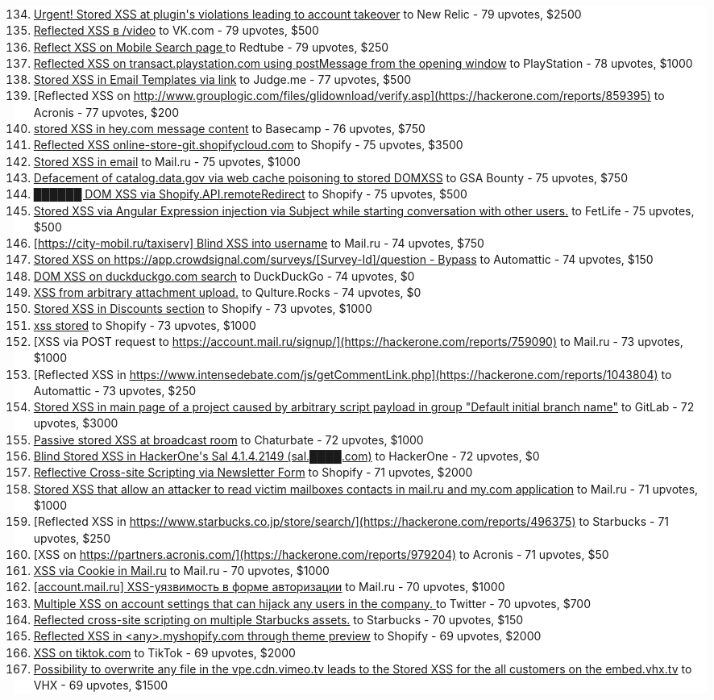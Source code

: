 134. [Urgent! Stored XSS at plugin's violations leading to account takeover](https://hackerone.com/reports/602527) to New Relic - 79 upvotes, $2500
135. [Reflected XSS в /video](https://hackerone.com/reports/1052856) to VK.com - 79 upvotes, $500
136. [Reflect XSS on Mobile Search page ](https://hackerone.com/reports/380246) to Redtube - 79 upvotes, $250
137. [Reflected XSS on transact.playstation.com using postMessage from the opening window](https://hackerone.com/reports/900619) to PlayStation - 78 upvotes, $1000
138. [Stored XSS in Email Templates via link](https://hackerone.com/reports/1376672) to Judge.me  - 77 upvotes, $500
139. [Reflected XSS on http://www.grouplogic.com/files/glidownload/verify.asp](https://hackerone.com/reports/859395) to Acronis - 77 upvotes, $200
140. [stored XSS in hey.com message content](https://hackerone.com/reports/988272) to Basecamp - 76 upvotes, $750
141. [Reflected XSS online-store-git.shopifycloud.com](https://hackerone.com/reports/1410459) to Shopify - 75 upvotes, $3500
142. [Stored XSS in email](https://hackerone.com/reports/387272) to Mail.ru - 75 upvotes, $1000
143. [Defacement of catalog.data.gov via web cache poisoning to stored DOMXSS](https://hackerone.com/reports/303730) to GSA Bounty - 75 upvotes, $750
144. [██████ DOM XSS via Shopify.API.remoteRedirect](https://hackerone.com/reports/646505) to Shopify - 75 upvotes, $500
145. [Stored XSS via Angular Expression injection via Subject while starting conversation with other users.](https://hackerone.com/reports/1095934) to FetLife - 75 upvotes, $500
146. [[https://city-mobil.ru/taxiserv] Blind XSS into username](https://hackerone.com/reports/746497) to Mail.ru - 74 upvotes, $750
147. [Stored XSS on https://app.crowdsignal.com/surveys/[Survey-Id]/question - Bypass](https://hackerone.com/reports/974271) to Automattic - 74 upvotes, $150
148. [DOM XSS on duckduckgo.com search](https://hackerone.com/reports/876148) to DuckDuckGo - 74 upvotes, $0
149. [XSS from arbitrary attachment upload.](https://hackerone.com/reports/831703) to Qulture.Rocks - 74 upvotes, $0
150. [Stored XSS in Discounts section](https://hackerone.com/reports/618031) to Shopify - 73 upvotes, $1000
151. [xss stored](https://hackerone.com/reports/798599) to Shopify - 73 upvotes, $1000
152. [XSS via POST request to https://account.mail.ru/signup/](https://hackerone.com/reports/759090) to Mail.ru - 73 upvotes, $1000
153. [Reflected XSS in https://www.intensedebate.com/js/getCommentLink.php](https://hackerone.com/reports/1043804) to Automattic - 73 upvotes, $250
154. [Stored XSS in main page of a project caused by arbitrary script payload in group "Default initial branch name"](https://hackerone.com/reports/1256777) to GitLab - 72 upvotes, $3000
155. [Passive stored XSS at broadcast room](https://hackerone.com/reports/423797) to Chaturbate - 72 upvotes, $1000
156. [Blind Stored XSS in HackerOne's Sal 4.1.4.2149 (sal.████.com)](https://hackerone.com/reports/995995) to HackerOne - 72 upvotes, $0
157. [Reflective Cross-site Scripting via Newsletter Form](https://hackerone.com/reports/709336) to Shopify - 71 upvotes, $2000
158. [Stored XSS that allow an attacker to read victim mailboxes contacts in mail.ru and my.com application](https://hackerone.com/reports/900543) to Mail.ru - 71 upvotes, $1000
159. [Reflected XSS in https://www.starbucks.co.jp/store/search/](https://hackerone.com/reports/496375) to Starbucks - 71 upvotes, $250
160. [XSS on https://partners.acronis.com/](https://hackerone.com/reports/979204) to Acronis - 71 upvotes, $50
161. [XSS via Cookie in Mail.ru](https://hackerone.com/reports/690072) to Mail.ru - 70 upvotes, $1000
162. [[account.mail.ru] XSS-уязвимость в форме авторизации](https://hackerone.com/reports/889874) to Mail.ru - 70 upvotes, $1000
163. [Multiple XSS on account settings that can hijack any users in the company. ](https://hackerone.com/reports/503298) to Twitter - 70 upvotes, $700
164. [Reflected cross-site scripting on multiple Starbucks assets.](https://hackerone.com/reports/629745) to Starbucks - 70 upvotes, $150
165. [Reflected XSS in \<any\>.myshopify.com through theme preview](https://hackerone.com/reports/226428) to Shopify - 69 upvotes, $2000
166. [XSS on tiktok.com](https://hackerone.com/reports/1322104) to TikTok - 69 upvotes, $2000
167. [Possibility to overwrite any file in the vpe.cdn.vimeo.tv leads to the Stored XSS for the all customers on the embed.vhx.tv](https://hackerone.com/reports/452559) to VHX - 69 upvotes, $1500